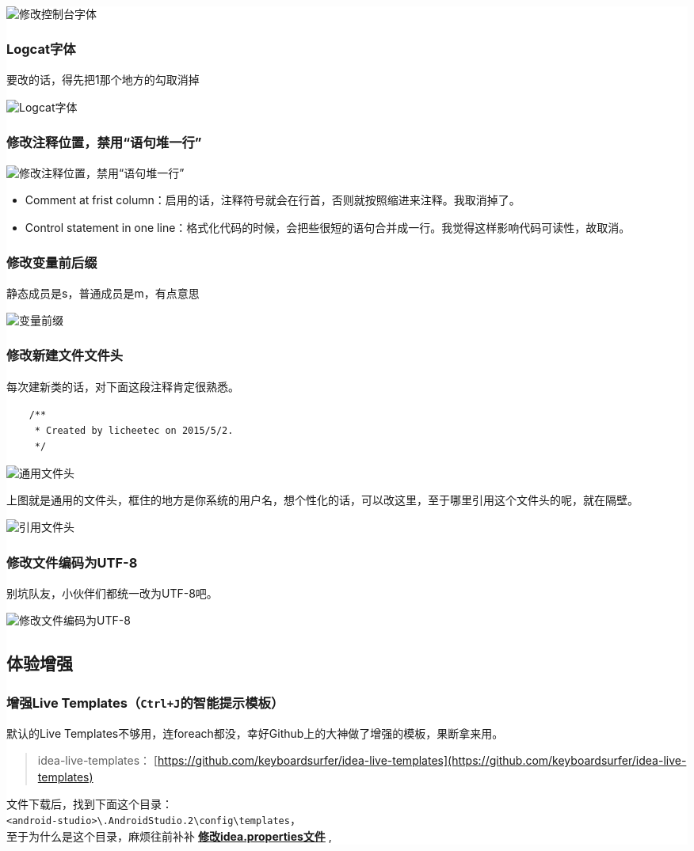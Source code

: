 ![修改控制台字体](http://i4.tietuku.com/4188c779b2651289.jpg)

### Logcat字体

要改的话，得先把1那个地方的勾取消掉

![Logcat字体](http://i4.tietuku.com/a1d8f83d58306671.jpg)

### 修改注释位置，禁用“语句堆一行”

![修改注释位置，禁用“语句堆一行”](http://i4.tietuku.com/bfdcc07101de949c.jpg)

*   Comment at frist column：启用的话，注释符号就会在行首，否则就按照缩进来注释。我取消掉了。  

*   Control statement in one line：格式化代码的时候，会把些很短的语句合并成一行。我觉得这样影响代码可读性，故取消。

### 修改变量前后缀

静态成员是s，普通成员是m，有点意思

![变量前缀](http://i4.tietuku.com/f623911b2a24b3ae.jpg)

### 修改新建文件文件头

每次建新类的话，对下面这段注释肯定很熟悉。
```
    /**
     * Created by licheetec on 2015/5/2.
     */
```
![通用文件头](http://i4.tietuku.com/11df21d9d347afcd.jpg)

上图就是通用的文件头，框住的地方是你系统的用户名，想个性化的话，可以改这里，至于哪里引用这个文件头的呢，就在隔壁。

![引用文件头](http://i4.tietuku.com/17155e2a606bf083.jpg)

### 修改文件编码为UTF-8

别坑队友，小伙伴们都统一改为UTF-8吧。

![修改文件编码为UTF-8](http://i4.tietuku.com/5c6399212e1bea83.jpg)

## 体验增强

### 增强Live Templates（`Ctrl+J`的智能提示模板）

默认的Live Templates不够用，连foreach都没，幸好Github上的大神做了增强的模板，果断拿来用。

> idea-live-templates： [https://github.com/keyboardsurfer/idea-live-templates](https://github.com/keyboardsurfer/idea-live-templates)

文件下载后，找到下面这个目录：  
`<android-studio>\.AndroidStudio.2\config\templates`，  
至于为什么是这个目录，麻烦往前补补 [**修改idea.properties文件**](#idea-properties) ,
